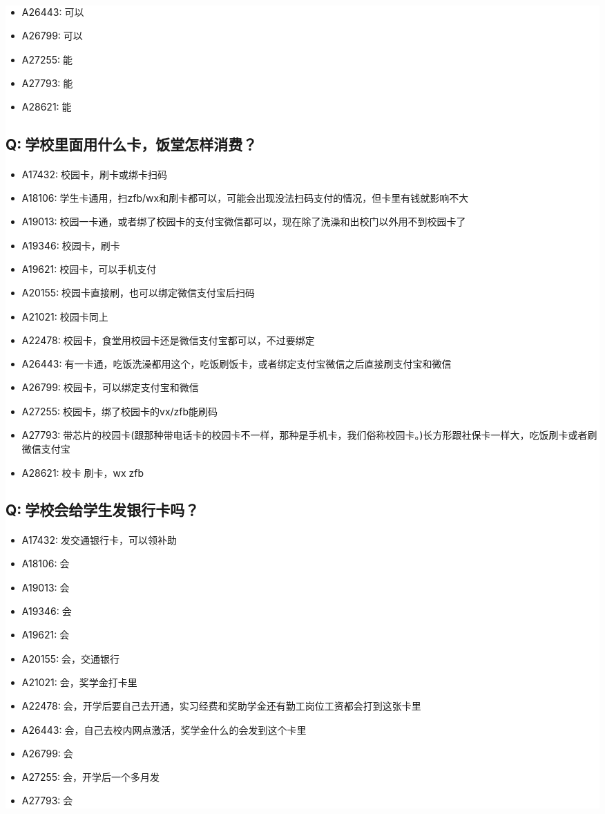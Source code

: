 - A26443: 可以

- A26799: 可以

- A27255: 能

- A27793: 能

- A28621: 能

## Q: 学校里面用什么卡，饭堂怎样消费？

- A17432: 校园卡，刷卡或绑卡扫码

- A18106: 学生卡通用，扫zfb/wx和刷卡都可以，可能会出现没法扫码支付的情况，但卡里有钱就影响不大

- A19013: 校园一卡通，或者绑了校园卡的支付宝微信都可以，现在除了洗澡和出校门以外用不到校园卡了

- A19346: 校园卡，刷卡

- A19621: 校园卡，可以手机支付

- A20155: 校园卡直接刷，也可以绑定微信支付宝后扫码

- A21021: 校园卡同上

- A22478: 校园卡，食堂用校园卡还是微信支付宝都可以，不过要绑定

- A26443: 有一卡通，吃饭洗澡都用这个，吃饭刷饭卡，或者绑定支付宝微信之后直接刷支付宝和微信

- A26799: 校园卡，可以绑定支付宝和微信

- A27255: 校园卡，绑了校园卡的vx/zfb能刷码

- A27793: 带芯片的校园卡(跟那种带电话卡的校园卡不一样，那种是手机卡，我们俗称校园卡。)长方形跟社保卡一样大，吃饭刷卡或者刷微信支付宝

- A28621: 校卡 刷卡，wx zfb

## Q: 学校会给学生发银行卡吗？

- A17432: 发交通银行卡，可以领补助

- A18106: 会

- A19013: 会

- A19346: 会

- A19621: 会

- A20155: 会，交通银行

- A21021: 会，奖学金打卡里

- A22478: 会，开学后要自己去开通，实习经费和奖助学金还有勤工岗位工资都会打到这张卡里

- A26443: 会，自己去校内网点激活，奖学金什么的会发到这个卡里

- A26799: 会

- A27255: 会，开学后一个多月发

- A27793: 会
